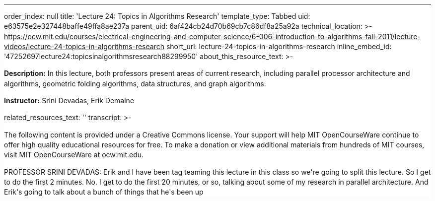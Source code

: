 ---
order_index: null
title: 'Lecture 24: Topics in Algorithms Research'
template_type: Tabbed
uid: e63575e2e327448baffe49ffa8ae237a
parent_uid: 6af424cb24d70b69cb7c86df8a25a92a
technical_location: >-
  https://ocw.mit.edu/courses/electrical-engineering-and-computer-science/6-006-introduction-to-algorithms-fall-2011/lecture-videos/lecture-24-topics-in-algorithms-research
short_url: lecture-24-topics-in-algorithms-research
inline_embed_id: '47252697lecture24:topicsinalgorithmsresearch88299950'
about_this_resource_text: >-
  <p><strong>Description:</strong> In this lecture, both professors present
  areas of current research, including parallel processor architecture and
  algorithms, geometric folding algorithms, data structures, and graph
  algorithms.</p> <p><strong>Instructor:</strong> Srini Devadas, Erik
  Demaine</p>
related_resources_text: ''
transcript: >-
  <p><span m='50'>The</span> <span m='180'>following</span> <span
  m='620'>content</span> <span m='1210'>is</span> <span m='1330'>provided</span>
  <span m='1770'>under</span> <span m='2050'>a</span> <span
  m='2090'>Creative</span> <span m='2490'>Commons</span> <span
  m='2900'>license.</span> <span m='4010'>Your</span> <span
  m='4200'>support</span> <span m='4700'>will</span> <span m='4860'>help</span>
  <span m='5100'>MIT</span> <span m='5560'>OpenCourseWare</span> <span
  m='6350'>continue</span> <span m='6860'>to</span> <span m='6940'>offer</span>
  <span m='7350'>high</span> <span m='7590'>quality</span> <span
  m='8109'>educational</span> <span m='8740'>resources</span> <span
  m='9360'>for</span> <span m='9510'>free.</span> <span m='10720'>To</span>
  <span m='10820'>make</span> <span m='10930'>a</span> <span
  m='10970'>donation</span> <span m='11660'>or</span> <span
  m='11930'>view</span> <span m='12370'>additional</span> <span
  m='12790'>materials</span> <span m='13320'>from</span> <span
  m='13480'>hundreds</span> <span m='13910'>of</span> <span m='14020'>MIT</span>
  <span m='14450'>courses,</span> <span m='15550'>visit</span> <span
  m='15780'>MIT</span> <span m='16200'>OpenCourseWare</span> <span
  m='17250'>at</span> <span m='17410'>ocw.mit.edu.</span> </p><p><span
  m='21550'>PROFESSOR SRINI DEVADAS: Erik</span> <span m='21810'>and</span>
  <span m='21940'>I have</span> <span m='22080'>been</span> <span
  m='22250'>tag</span> <span m='22540'>teaming</span> <span
  m='23470'>this</span> <span m='23900'>lecture</span> <span m='24220'>in</span>
  <span m='24310'>this</span> <span m='24460'>class</span> <span
  m='24900'>so</span> <span m='25280'>we're</span> <span m='25420'>going</span>
  <span m='25520'>to</span> <span m='25580'>split</span> <span
  m='25890'>this</span> <span m='26060'>lecture.</span> <span
  m='28250'>So</span> <span m='28320'>I</span> <span m='28520'>get</span> <span
  m='28720'>to</span> <span m='28820'>do</span> <span m='30000'>the</span> <span
  m='30100'>first</span> <span m='31330'>2</span> <span
  m='31550'>minutes.</span> <span m='33110'>No.</span> <span m='33950'>I</span>
  <span m='34080'>get</span> <span m='35350'>to</span> <span m='35460'>do</span>
  <span m='35580'>the</span> <span m='35720'>first</span> <span
  m='37180'>20</span> <span m='37410'>minutes,</span> <span m='37700'>or</span>
  <span m='37810'>so,</span> <span m='38520'>talking</span> <span
  m='38810'>about</span> <span m='39620'>some</span> <span m='39870'>of</span>
  <span m='39970'>my</span> <span m='40130'>research</span> <span
  m='40670'>in</span> <span m='41040'>parallel</span> <span
  m='41460'>architecture.</span> <span m='42690'>And</span> <span
  m='43180'>Erik's</span> <span m='43360'>going</span> <span m='43480'>to</span>
  <span m='43670'>talk</span> <span m='44070'>about</span> <span
  m='44290'>a</span> <span m='44340'>bunch</span> <span m='44660'>of</span>
  <span m='44750'>things</span> <span m='45040'>that</span> <span
  m='45270'>he's</span> <span m='45470'>been</span> <span m='45620'>up</span>